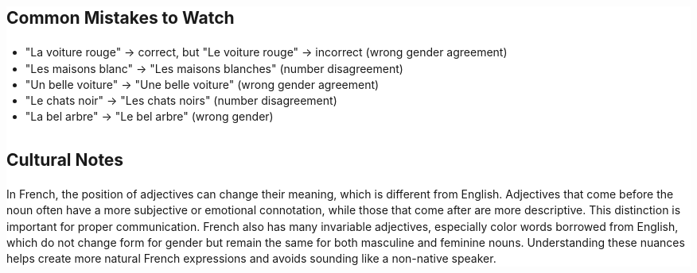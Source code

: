 ## Common Mistakes to Watch

- "La voiture rouge" → correct, but "Le voiture rouge" → incorrect (wrong gender agreement)
- "Les maisons blanc" → "Les maisons blanches" (number disagreement)
- "Un belle voiture" → "Une belle voiture" (wrong gender agreement)
- "Le chats noir" → "Les chats noirs" (number disagreement)
- "La bel arbre" → "Le bel arbre" (wrong gender)

## Cultural Notes

In French, the position of adjectives can change their meaning, which is different from English. Adjectives that come before the noun often have a more subjective or emotional connotation, while those that come after are more descriptive. This distinction is important for proper communication. French also has many invariable adjectives, especially color words borrowed from English, which do not change form for gender but remain the same for both masculine and feminine nouns. Understanding these nuances helps create more natural French expressions and avoids sounding like a non-native speaker.